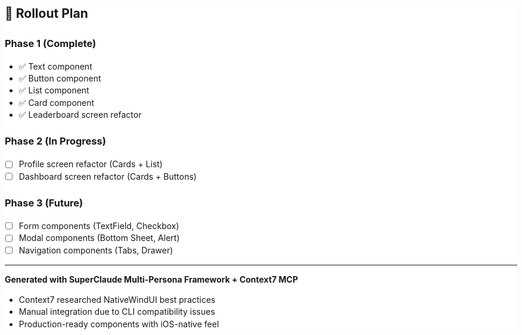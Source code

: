 
## 🚀 Rollout Plan

### Phase 1 (Complete)
- ✅ Text component
- ✅ Button component
- ✅ List component
- ✅ Card component
- ✅ Leaderboard screen refactor

### Phase 2 (In Progress)
- [ ] Profile screen refactor (Cards + List)
- [ ] Dashboard screen refactor (Cards + Buttons)

### Phase 3 (Future)
- [ ] Form components (TextField, Checkbox)
- [ ] Modal components (Bottom Sheet, Alert)
- [ ] Navigation components (Tabs, Drawer)

---

**Generated with SuperClaude Multi-Persona Framework + Context7 MCP**
- Context7 researched NativeWindUI best practices
- Manual integration due to CLI compatibility issues
- Production-ready components with iOS-native feel
